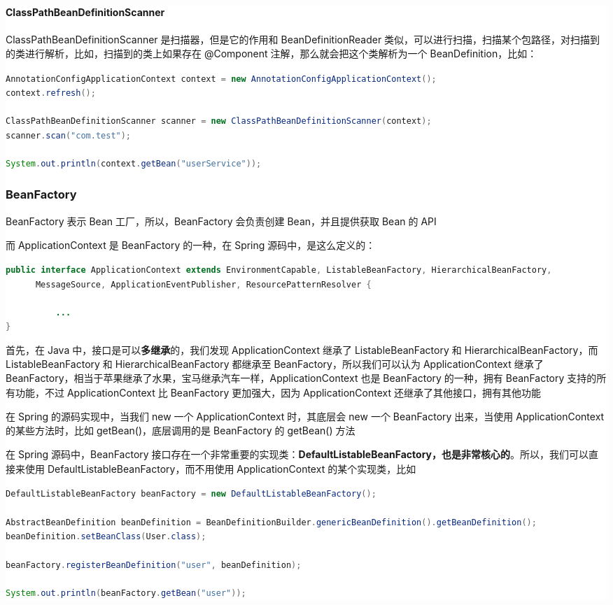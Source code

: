 

#### ClassPathBeanDefinitionScanner



ClassPathBeanDefinitionScanner 是扫描器，但是它的作用和 BeanDefinitionReader 类似，可以进行扫描，扫描某个包路径，对扫描到的类进行解析，比如，扫描到的类上如果存在 @Component 注解，那么就会把这个类解析为一个 BeanDefinition，比如：



```java
AnnotationConfigApplicationContext context = new AnnotationConfigApplicationContext();
context.refresh();

ClassPathBeanDefinitionScanner scanner = new ClassPathBeanDefinitionScanner(context);
scanner.scan("com.test");

System.out.println(context.getBean("userService"));
```



### BeanFactory



BeanFactory 表示 Bean 工厂，所以，BeanFactory 会负责创建 Bean，并且提供获取 Bean 的 API



而 ApplicationContext 是 BeanFactory 的一种，在 Spring 源码中，是这么定义的：



```java
public interface ApplicationContext extends EnvironmentCapable, ListableBeanFactory, HierarchicalBeanFactory,
      MessageSource, ApplicationEventPublisher, ResourcePatternResolver {
          
          ...
}
```



首先，在 Java 中，接口是可以**多继承**的，我们发现 ApplicationContext 继承了 ListableBeanFactory 和 HierarchicalBeanFactory，而 ListableBeanFactory 和 HierarchicalBeanFactory 都继承至 BeanFactory，所以我们可以认为 ApplicationContext 继承了 BeanFactory，相当于苹果继承了水果，宝马继承汽车一样，ApplicationContext 也是 BeanFactory 的一种，拥有 BeanFactory 支持的所有功能，不过 ApplicationContext 比 BeanFactory 更加强大，因为 ApplicationContext 还继承了其他接口，拥有其他功能



在 Spring 的源码实现中，当我们 new 一个 ApplicationContext 时，其底层会 new 一个 BeanFactory 出来，当使用 ApplicationContext 的某些方法时，比如 getBean()，底层调用的是 BeanFactory 的 getBean() 方法



在 Spring 源码中，BeanFactory 接口存在一个非常重要的实现类：**DefaultListableBeanFactory，也是非常核心的**。所以，我们可以直接来使用 DefaultListableBeanFactory，而不用使用 ApplicationContext 的某个实现类，比如



```java
DefaultListableBeanFactory beanFactory = new DefaultListableBeanFactory();

AbstractBeanDefinition beanDefinition = BeanDefinitionBuilder.genericBeanDefinition().getBeanDefinition();
beanDefinition.setBeanClass(User.class);

beanFactory.registerBeanDefinition("user", beanDefinition);

System.out.println(beanFactory.getBean("user"));
```
